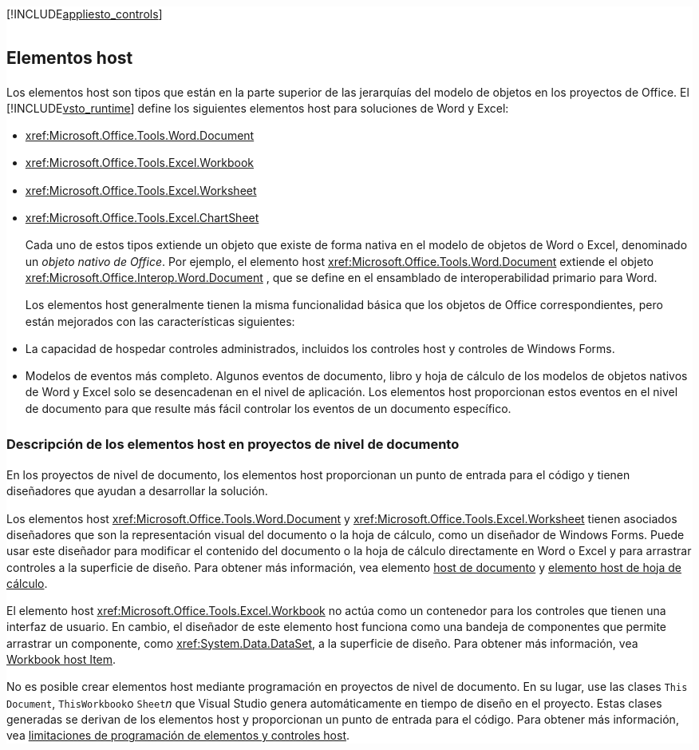  [!INCLUDE[appliesto_controls](../vsto/includes/appliesto-controls-md.md)]

## <a name="host-items"></a>Elementos host
 Los elementos host son tipos que están en la parte superior de las jerarquías del modelo de objetos en los proyectos de Office. El [!INCLUDE[vsto_runtime](../vsto/includes/vsto-runtime-md.md)] define los siguientes elementos host para soluciones de Word y Excel:

- <xref:Microsoft.Office.Tools.Word.Document>

- <xref:Microsoft.Office.Tools.Excel.Workbook>

- <xref:Microsoft.Office.Tools.Excel.Worksheet>

- <xref:Microsoft.Office.Tools.Excel.ChartSheet>

  Cada uno de estos tipos extiende un objeto que existe de forma nativa en el modelo de objetos de Word o Excel, denominado un *objeto nativo de Office*. Por ejemplo, el elemento host <xref:Microsoft.Office.Tools.Word.Document> extiende el objeto <xref:Microsoft.Office.Interop.Word.Document> , que se define en el ensamblado de interoperabilidad primario para Word.

  Los elementos host generalmente tienen la misma funcionalidad básica que los objetos de Office correspondientes, pero están mejorados con las características siguientes:

- La capacidad de hospedar controles administrados, incluidos los controles host y controles de Windows Forms.

- Modelos de eventos más completo. Algunos eventos de documento, libro y hoja de cálculo de los modelos de objetos nativos de Word y Excel solo se desencadenan en el nivel de aplicación. Los elementos host proporcionan estos eventos en el nivel de documento para que resulte más fácil controlar los eventos de un documento específico.

### <a name="understand-host-items-in-document-level-projects"></a>Descripción de los elementos host en proyectos de nivel de documento
 En los proyectos de nivel de documento, los elementos host proporcionan un punto de entrada para el código y tienen diseñadores que ayudan a desarrollar la solución.

 Los elementos host <xref:Microsoft.Office.Tools.Word.Document> y <xref:Microsoft.Office.Tools.Excel.Worksheet> tienen asociados diseñadores que son la representación visual del documento o la hoja de cálculo, como un diseñador de Windows Forms. Puede usar este diseñador para modificar el contenido del documento o la hoja de cálculo directamente en Word o Excel y para arrastrar controles a la superficie de diseño. Para obtener más información, vea elemento [host de documento](../vsto/document-host-item.md) y [elemento host de hoja de cálculo](../vsto/worksheet-host-item.md).

 El elemento host <xref:Microsoft.Office.Tools.Excel.Workbook> no actúa como un contenedor para los controles que tienen una interfaz de usuario. En cambio, el diseñador de este elemento host funciona como una bandeja de componentes que permite arrastrar un componente, como <xref:System.Data.DataSet>, a la superficie de diseño. Para obtener más información, vea [Workbook host Item](../vsto/workbook-host-item.md).

 No es posible crear elementos host mediante programación en proyectos de nivel de documento. En su lugar, use las clases `ThisDocument`, `ThisWorkbook`o `Sheet`*n* que Visual Studio genera automáticamente en tiempo de diseño en el proyecto. Estas clases generadas se derivan de los elementos host y proporcionan un punto de entrada para el código. Para obtener más información, vea [limitaciones de programación de elementos y controles host](../vsto/programmatic-limitations-of-host-items-and-host-controls.md).
